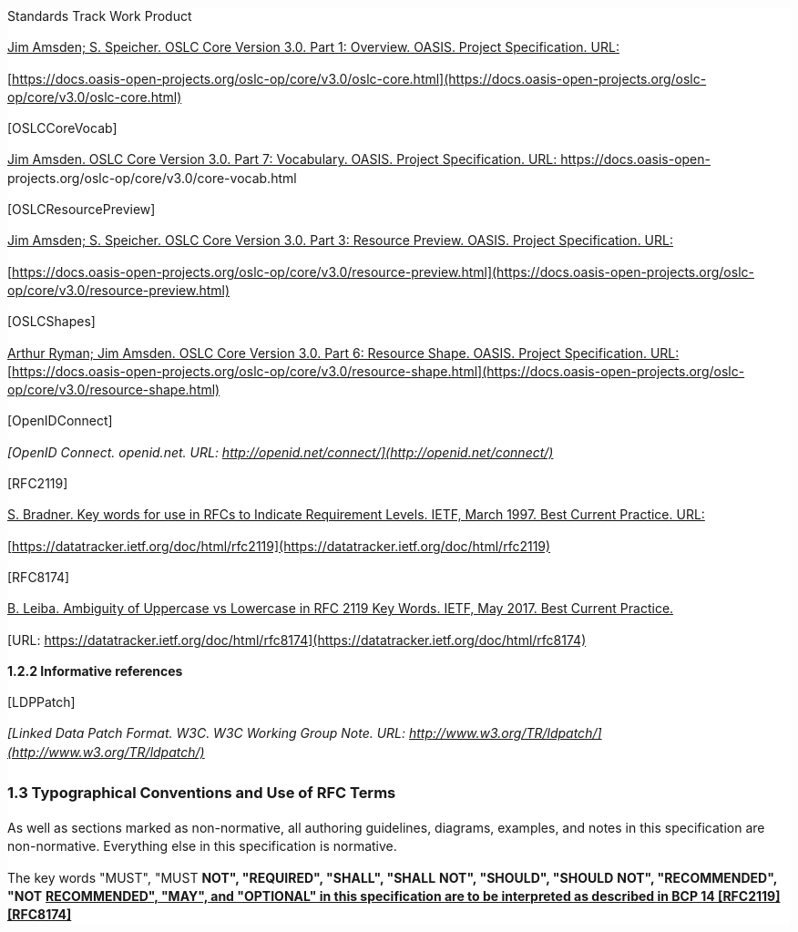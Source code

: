 Standards Track Work Product

[Jim Amsden; S. Speicher. OSLC Core Version 3.0. Part 1: Overview. OASIS. Project Specification. URL:](https://docs.oasis-open-projects.org/oslc-op/core/v3.0/oslc-core.html)

[https://docs.oasis-open-projects.org/oslc-op/core/v3.0/oslc-core.html](https://docs.oasis-open-projects.org/oslc-op/core/v3.0/oslc-core.html)

[OSLCCoreVocab]

[Jim Amsden. OSLC Core Version 3.0. Part 7: Vocabulary. OASIS. Project Specification. URL: https://docs.oasis-open-](https://docs.oasis-open-projects.org/oslc-op/core/v3.0/core-vocab.html)
projects.org/oslc-op/core/v3.0/core-vocab.html

[OSLCResourcePreview]

[Jim Amsden; S. Speicher. OSLC Core Version 3.0. Part 3: Resource Preview. OASIS. Project Specification. URL:](https://docs.oasis-open-projects.org/oslc-op/core/v3.0/resource-preview.html)

[https://docs.oasis-open-projects.org/oslc-op/core/v3.0/resource-preview.html](https://docs.oasis-open-projects.org/oslc-op/core/v3.0/resource-preview.html)

[OSLCShapes]

[Arthur Ryman; Jim Amsden. OSLC Core Version 3.0. Part 6: Resource Shape. OASIS. Project Specification. URL:](https://docs.oasis-open-projects.org/oslc-op/core/v3.0/resource-shape.html)
[https://docs.oasis-open-projects.org/oslc-op/core/v3.0/resource-shape.html](https://docs.oasis-open-projects.org/oslc-op/core/v3.0/resource-shape.html)

[OpenIDConnect]

_[OpenID Connect. openid.net. URL: http://openid.net/connect/](http://openid.net/connect/)_

[RFC2119]

[S. Bradner. Key words for use in RFCs to Indicate Requirement Levels. IETF, March 1997. Best Current Practice. URL:](https://datatracker.ietf.org/doc/html/rfc2119)

[https://datatracker.ietf.org/doc/html/rfc2119](https://datatracker.ietf.org/doc/html/rfc2119)

[RFC8174]

[B. Leiba. Ambiguity of Uppercase vs Lowercase in RFC 2119 Key Words. IETF, May 2017. Best Current Practice.](https://datatracker.ietf.org/doc/html/rfc8174)

[URL: https://datatracker.ietf.org/doc/html/rfc8174](https://datatracker.ietf.org/doc/html/rfc8174)

**1.2.2 Informative references**

[LDPPatch]

_[Linked Data Patch Format. W3C. W3C Working Group Note. URL: http://www.w3.org/TR/ldpatch/](http://www.w3.org/TR/ldpatch/)_

### 1.3 Typographical Conventions and Use of RFC Terms

As well as sections marked as non-normative, all authoring guidelines, diagrams, examples, and notes in this specification are
non-normative. Everything else in this specification is normative.

The key words "MUST", "MUST **NOT", "REQUIRED", "SHALL", "SHALL** **NOT", "SHOULD", "SHOULD** **NOT", "RECOMMENDED", "NOT**
**[RECOMMENDED", "MAY", and "OPTIONAL" in this specification are to be interpreted as described in BCP 14 [RFC2119] [RFC8174]](https://tools.ietf.org/html/bcp14)**
